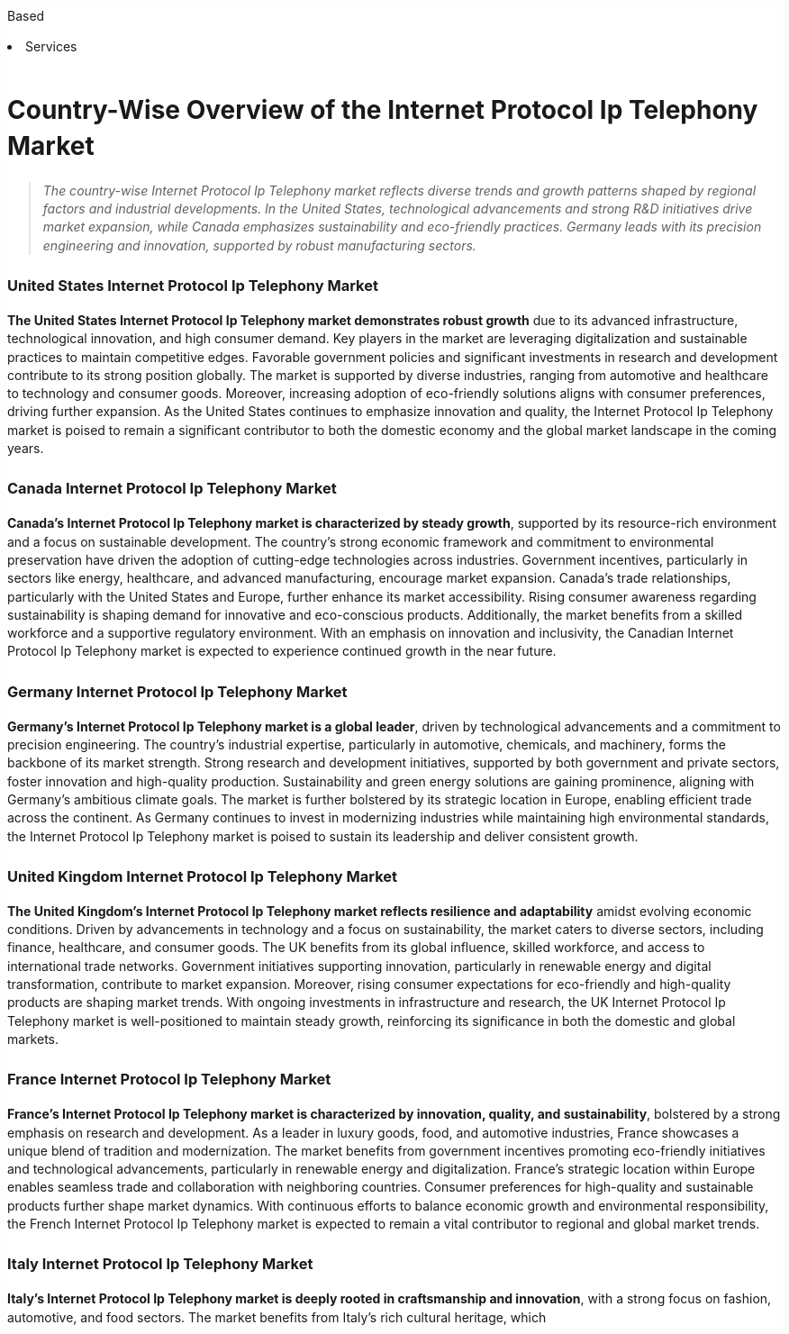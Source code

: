 Based</li><li>Services</li></ul><h1><span class="">Country-Wise Overview of the Internet Protocol Ip Telephony Market<br /></span></h1><blockquote><p><em><span class="">The country-wise Internet Protocol Ip Telephony market reflects diverse trends and growth patterns shaped by regional factors and industrial developments. In the United States, technological advancements and strong R&amp;D initiatives drive market expansion, while Canada emphasizes sustainability and eco-friendly practices. Germany leads with its precision engineering and innovation, supported by robust manufacturing sectors.</span></em></p></blockquote><h3><strong>United States Internet Protocol Ip Telephony Market</strong></h3><p><strong>The United States Internet Protocol Ip Telephony market demonstrates robust growth</strong> due to its advanced infrastructure, technological innovation, and high consumer demand. Key players in the market are leveraging digitalization and sustainable practices to maintain competitive edges. Favorable government policies and significant investments in research and development contribute to its strong position globally. The market is supported by diverse industries, ranging from automotive and healthcare to technology and consumer goods. Moreover, increasing adoption of eco-friendly solutions aligns with consumer preferences, driving further expansion. As the United States continues to emphasize innovation and quality, the Internet Protocol Ip Telephony market is poised to remain a significant contributor to both the domestic economy and the global market landscape in the coming years.</p><h3><strong>Canada Internet Protocol Ip Telephony Market</strong></h3><p><strong>Canada&rsquo;s Internet Protocol Ip Telephony market is characterized by steady growth</strong>, supported by its resource-rich environment and a focus on sustainable development. The country&rsquo;s strong economic framework and commitment to environmental preservation have driven the adoption of cutting-edge technologies across industries. Government incentives, particularly in sectors like energy, healthcare, and advanced manufacturing, encourage market expansion. Canada&rsquo;s trade relationships, particularly with the United States and Europe, further enhance its market accessibility. Rising consumer awareness regarding sustainability is shaping demand for innovative and eco-conscious products. Additionally, the market benefits from a skilled workforce and a supportive regulatory environment. With an emphasis on innovation and inclusivity, the Canadian Internet Protocol Ip Telephony market is expected to experience continued growth in the near future.</p><h3><strong>Germany Internet Protocol Ip Telephony Market</strong></h3><p><strong>Germany&rsquo;s Internet Protocol Ip Telephony market is a global leader</strong>, driven by technological advancements and a commitment to precision engineering. The country&rsquo;s industrial expertise, particularly in automotive, chemicals, and machinery, forms the backbone of its market strength. Strong research and development initiatives, supported by both government and private sectors, foster innovation and high-quality production. Sustainability and green energy solutions are gaining prominence, aligning with Germany&rsquo;s ambitious climate goals. The market is further bolstered by its strategic location in Europe, enabling efficient trade across the continent. As Germany continues to invest in modernizing industries while maintaining high environmental standards, the Internet Protocol Ip Telephony market is poised to sustain its leadership and deliver consistent growth.</p><h3><strong>United Kingdom Internet Protocol Ip Telephony Market</strong></h3><p><strong>The United Kingdom&rsquo;s Internet Protocol Ip Telephony market reflects resilience and adaptability</strong> amidst evolving economic conditions. Driven by advancements in technology and a focus on sustainability, the market caters to diverse sectors, including finance, healthcare, and consumer goods. The UK benefits from its global influence, skilled workforce, and access to international trade networks. Government initiatives supporting innovation, particularly in renewable energy and digital transformation, contribute to market expansion. Moreover, rising consumer expectations for eco-friendly and high-quality products are shaping market trends. With ongoing investments in infrastructure and research, the UK Internet Protocol Ip Telephony market is well-positioned to maintain steady growth, reinforcing its significance in both the domestic and global markets.</p><h3><strong>France Internet Protocol Ip Telephony Market</strong></h3><p><strong>France&rsquo;s Internet Protocol Ip Telephony market is characterized by innovation, quality, and sustainability</strong>, bolstered by a strong emphasis on research and development. As a leader in luxury goods, food, and automotive industries, France showcases a unique blend of tradition and modernization. The market benefits from government incentives promoting eco-friendly initiatives and technological advancements, particularly in renewable energy and digitalization. France&rsquo;s strategic location within Europe enables seamless trade and collaboration with neighboring countries. Consumer preferences for high-quality and sustainable products further shape market dynamics. With continuous efforts to balance economic growth and environmental responsibility, the French Internet Protocol Ip Telephony market is expected to remain a vital contributor to regional and global market trends.</p><h3><strong>Italy Internet Protocol Ip Telephony Market</strong></h3><p><strong>Italy&rsquo;s Internet Protocol Ip Telephony market is deeply rooted in craftsmanship and innovation</strong>, with a strong focus on fashion, automotive, and food sectors. The market benefits from Italy&rsquo;s rich cultural heritage, which